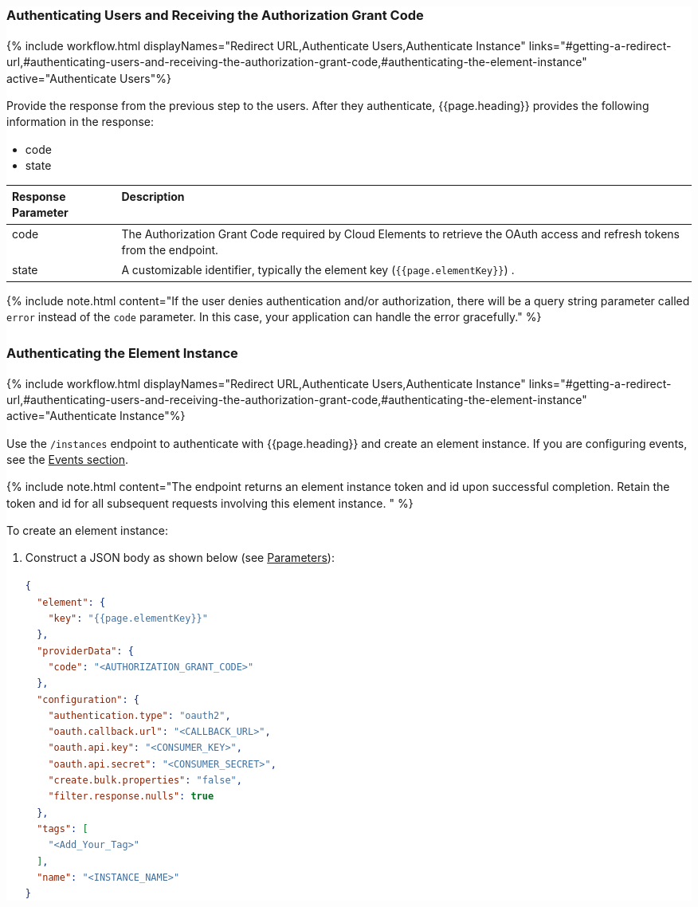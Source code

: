 ### Authenticating Users and Receiving the Authorization Grant Code

{% include workflow.html displayNames="Redirect URL,Authenticate Users,Authenticate Instance" links="#getting-a-redirect-url,#authenticating-users-and-receiving-the-authorization-grant-code,#authenticating-the-element-instance" active="Authenticate Users"%}

Provide the response from the previous step to the users. After they authenticate, {{page.heading}} provides the following information in the response:

* code
* state

| Response Parameter | Description   |
| :------------- | :------------- |
| code | The Authorization Grant Code required by Cloud Elements to retrieve the OAuth access and refresh tokens from the endpoint.|
| state | A customizable identifier, typically the element key (`{{page.elementKey}}`) . |

{% include note.html content="If the user denies authentication and/or authorization, there will be a query string parameter called <code>error</code> instead of the <code>code</code> parameter. In this case, your application can handle the error gracefully." %}

### Authenticating the Element Instance

{% include workflow.html displayNames="Redirect URL,Authenticate Users,Authenticate Instance" links="#getting-a-redirect-url,#authenticating-users-and-receiving-the-authorization-grant-code,#authenticating-the-element-instance" active="Authenticate Instance"%}

Use the `/instances` endpoint to authenticate with {{page.heading}} and create an element instance. If you are configuring events, see the [Events section](events.html).

{% include note.html content="The endpoint returns an element instance token and id upon successful completion. Retain the token and id for all subsequent requests involving this element instance.  " %}

To create an element instance:

1. Construct a JSON body as shown below (see [Parameters](#parameters)):


    ```json
    {
      "element": {
        "key": "{{page.elementKey}}"
      },
      "providerData": {
        "code": "<AUTHORIZATION_GRANT_CODE>"
      },
      "configuration": {
        "authentication.type": "oauth2",
        "oauth.callback.url": "<CALLBACK_URL>",
        "oauth.api.key": "<CONSUMER_KEY>",
      	"oauth.api.secret": "<CONSUMER_SECRET>",
        "create.bulk.properties": "false",
        "filter.response.nulls": true
      },
      "tags": [
        "<Add_Your_Tag>"
      ],
      "name": "<INSTANCE_NAME>"
    }
    ```
